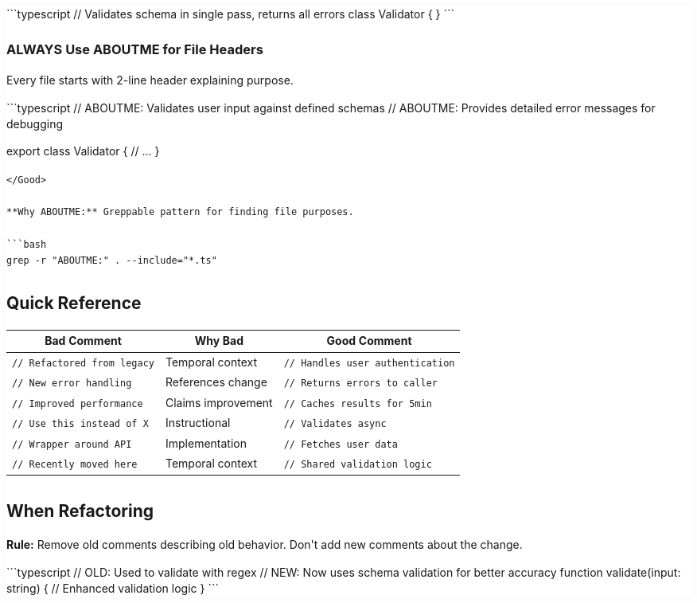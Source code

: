 <Good>
```typescript
// Validates schema in single pass, returns all errors
class Validator { }
```
</Good>

### ALWAYS Use ABOUTME for File Headers

Every file starts with 2-line header explaining purpose.

<Good>
```typescript
// ABOUTME: Validates user input against defined schemas
// ABOUTME: Provides detailed error messages for debugging

export class Validator {
// ...
}

````
</Good>

**Why ABOUTME:** Greppable pattern for finding file purposes.

```bash
grep -r "ABOUTME:" . --include="*.ts"
````

## Quick Reference

| Bad Comment                 | Why Bad            | Good Comment                     |
| --------------------------- | ------------------ | -------------------------------- |
| `// Refactored from legacy` | Temporal context   | `// Handles user authentication` |
| `// New error handling`     | References change  | `// Returns errors to caller`    |
| `// Improved performance`   | Claims improvement | `// Caches results for 5min`     |
| `// Use this instead of X`  | Instructional      | `// Validates async`             |
| `// Wrapper around API`     | Implementation     | `// Fetches user data`           |
| `// Recently moved here`    | Temporal context   | `// Shared validation logic`     |

## When Refactoring

**Rule:** Remove old comments describing old behavior. Don't add new comments about the change.

<Bad>
```typescript
// OLD: Used to validate with regex
// NEW: Now uses schema validation for better accuracy
function validate(input: string) {
  // Enhanced validation logic
}
```
</Bad>
